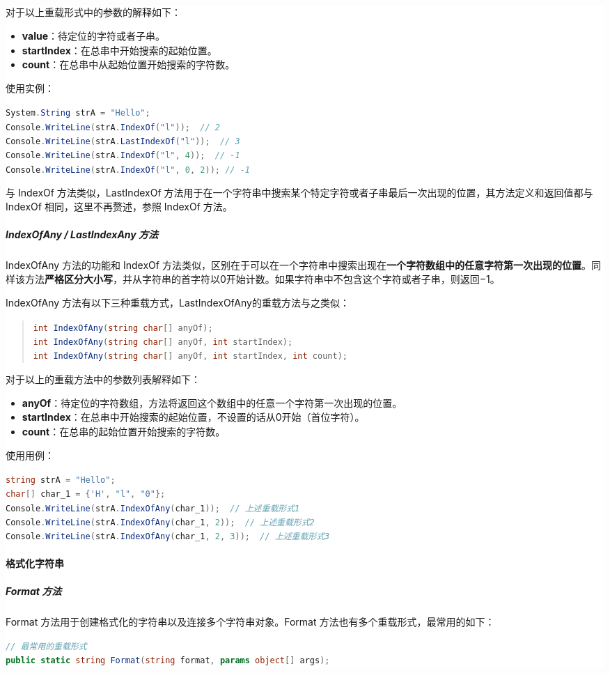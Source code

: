 对于以上重载形式中的参数的解释如下：

* **value**：待定位的字符或者子串。
* **startIndex**：在总串中开始搜索的起始位置。
* **count**：在总串中从起始位置开始搜索的字符数。

使用实例：

```csharp
System.String strA = "Hello";
Console.WriteLine(strA.IndexOf("l"));  // 2
Console.WriteLine(strA.LastIndexOf("l"));  // 3
Console.WriteLine(strA.IndexOf("l", 4));  // -1
Console.WriteLine(strA.IndexOf("l", 0, 2)); // -1
```

与 IndexOf 方法类似，LastIndexOf 方法用于在一个字符串中搜索某个特定字符或者子串最后一次出现的位置，其方法定义和返回值都与 IndexOf 相同，这里不再赘述，参照 IndexOf 方法。

##### IndexOfAny / LastIndexAny 方法

IndexOfAny 方法的功能和 IndexOf 方法类似，区别在于可以在一个字符串中搜索出现在**一个字符数组中的任意字符第一次出现的位置**。同样该方法**严格区分大小写**，并从字符串的首字符以$0$开始计数。如果字符串中不包含这个字符或者子串，则返回$-1$。

IndexOfAny 方法有以下三种重载方式，LastIndexOfAny的重载方法与之类似：

>```csharp
>int IndexOfAny(string char[] anyOf);
>int IndexOfAny(string char[] anyOf, int startIndex);
>int IndexOfAny(string char[] anyOf, int startIndex, int count);
>```

对于以上的重载方法中的参数列表解释如下：

* **anyOf**：待定位的字符数组，方法将返回这个数组中的任意一个字符第一次出现的位置。
* **startIndex**：在总串中开始搜索的起始位置，不设置的话从0开始（首位字符）。
* **count**：在总串的起始位置开始搜索的字符数。

使用用例：

```csharp
string strA = "Hello";
char[] char_1 = {'H', "l", "0"};
Console.WriteLine(strA.IndexOfAny(char_1));  // 上述重载形式1
Console.WriteLine(strA.IndexOfAny(char_1, 2));  // 上述重载形式2
Console.WriteLine(strA.IndexOfAny(char_1, 2, 3));  // 上述重载形式3
```

#### 格式化字符串

##### Format 方法

Format 方法用于创建格式化的字符串以及连接多个字符串对象。Format 方法也有多个重载形式，最常用的如下：

```csharp
// 最常用的重载形式
public static string Format(string format, params object[] args);
```
